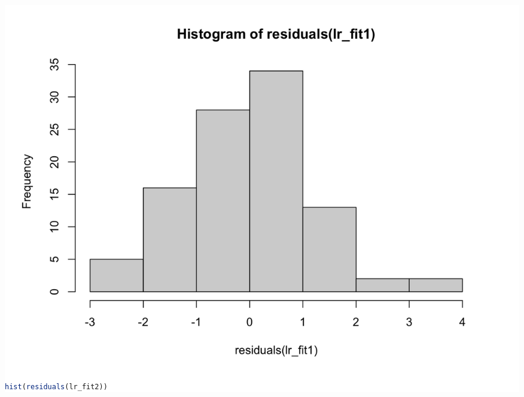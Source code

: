 <img src="LR-solutions_files/figure-html/hist-resid-1.png" width="95%" style="display: block; margin: auto;" />

```{.r .numberLines}
hist(residuals(lr_fit2))
```
